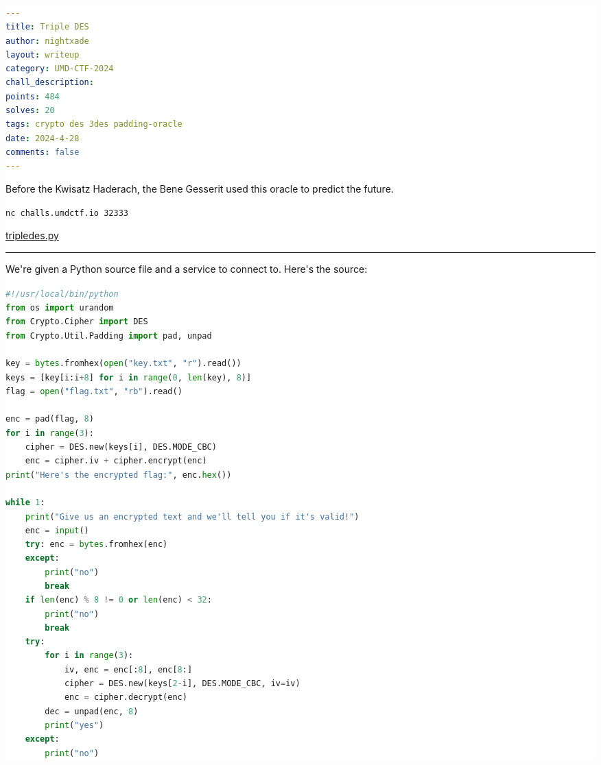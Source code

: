 ```yaml
---
title: Triple DES
author: nightxade
layout: writeup
category: UMD-CTF-2024
chall_description:
points: 484
solves: 20
tags: crypto des 3des padding-oracle
date: 2024-4-28
comments: false
---
```


Before the Kwisatz Haderach, the Bene Gesserit used this oracle to predict the future.

`nc challs.umdctf.io 32333`

[tripledes.py](https://github.com/Nightxade/ctf-writeups/blob/master/assets/CTFs/UMD-CTF-2024/tripledes.py)  

---

We're given a Python source file and a service to connect to. Here's the source:  

```py
#!/usr/local/bin/python
from os import urandom
from Crypto.Cipher import DES
from Crypto.Util.Padding import pad, unpad

key = bytes.fromhex(open("key.txt", "r").read())
keys = [key[i:i+8] for i in range(0, len(key), 8)]
flag = open("flag.txt", "rb").read()

enc = pad(flag, 8)
for i in range(3):
	cipher = DES.new(keys[i], DES.MODE_CBC)
	enc = cipher.iv + cipher.encrypt(enc)
print("Here's the encrypted flag:", enc.hex())

while 1:
	print("Give us an encrypted text and we'll tell you if it's valid!")
	enc = input()
	try: enc = bytes.fromhex(enc)
	except:
		print("no")
		break
	if len(enc) % 8 != 0 or len(enc) < 32:
		print("no")
		break
	try:
		for i in range(3):
			iv, enc = enc[:8], enc[8:]
			cipher = DES.new(keys[2-i], DES.MODE_CBC, iv=iv)
			enc = cipher.decrypt(enc)
		dec = unpad(enc, 8)
		print("yes")
	except:
		print("no")
```
